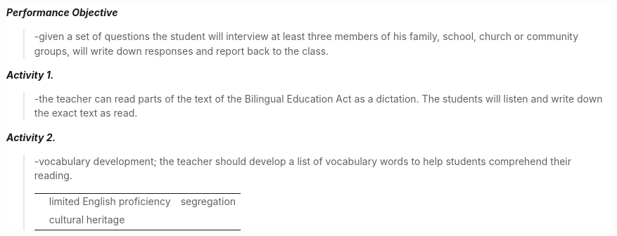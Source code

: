 </dt>
</dl>
</blockquote>
<p>
<b>
<i>
Performance Objective
</i>
</b>
<br/>
</p>
<blockquote>
<dl>
<dt>
-given a set of questions the student will interview at least three members of his family, school, church or community groups, will write down responses and report back to the class.
</dt>
</dl>
</blockquote>
<p>
<b>
<i>
Activity 1.
</i>
</b>
<br/>
</p>
<blockquote>
<dl>
<dt>
-the teacher can read parts of the text of the Bilingual Education Act as a dictation. The students will listen and write down the exact text as read.
</dt>
</dl>
</blockquote>
<p>
<b>
<i>
Activity 2.
</i>
</b>
<br/>
</p>
<blockquote>
<dl>
<dt>
-vocabulary development; the teacher should develop a list of vocabulary words to help students comprehend their reading.
<table border="0">
<tr>
<td>
</td>
<td>
limited English proficiency
</td>
<td>
segregation
</td>
</tr>
<tr>
<td>
</td>
<td>
cultural heritage